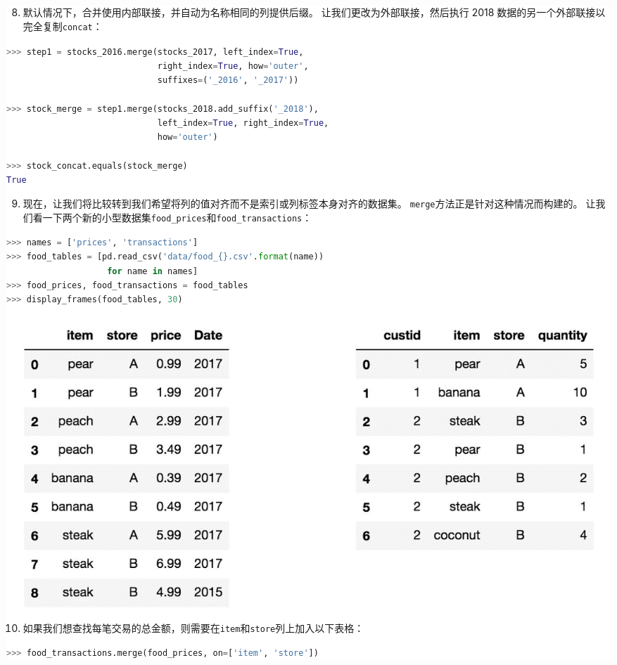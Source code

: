 8.  默认情况下，合并使用内部联接，并自动为名称相同的列提供后缀。 让我们更改为外部联接，然后执行 2018 数据的另一个外部联接以完全复制`concat`：

```py
>>> step1 = stocks_2016.merge(stocks_2017, left_index=True, 
                              right_index=True, how='outer',
                              suffixes=('_2016', '_2017'))

>>> stock_merge = step1.merge(stocks_2018.add_suffix('_2018'), 
                              left_index=True, right_index=True,
                              how='outer')

>>> stock_concat.equals(stock_merge)
True
```

9.  现在，让我们将比较转到我们希望将列的值对齐而不是索引或列标签本身对齐的数据集。 `merge`方法正是针对这种情况而构建的。 让我们看一下两个新的小型数据集`food_prices`和`food_transactions`：

```py
>>> names = ['prices', 'transactions']
>>> food_tables = [pd.read_csv('data/food_{}.csv'.format(name)) 
                    for name in names]
>>> food_prices, food_transactions = food_tables
>>> display_frames(food_tables, 30)
```

![](img/00253.jpeg)

10.  如果我们想查找每笔交易的总金额，则需要在`item`和`store`列上加入以下表格：

```py
>>> food_transactions.merge(food_prices, on=['item', 'store'])
```
